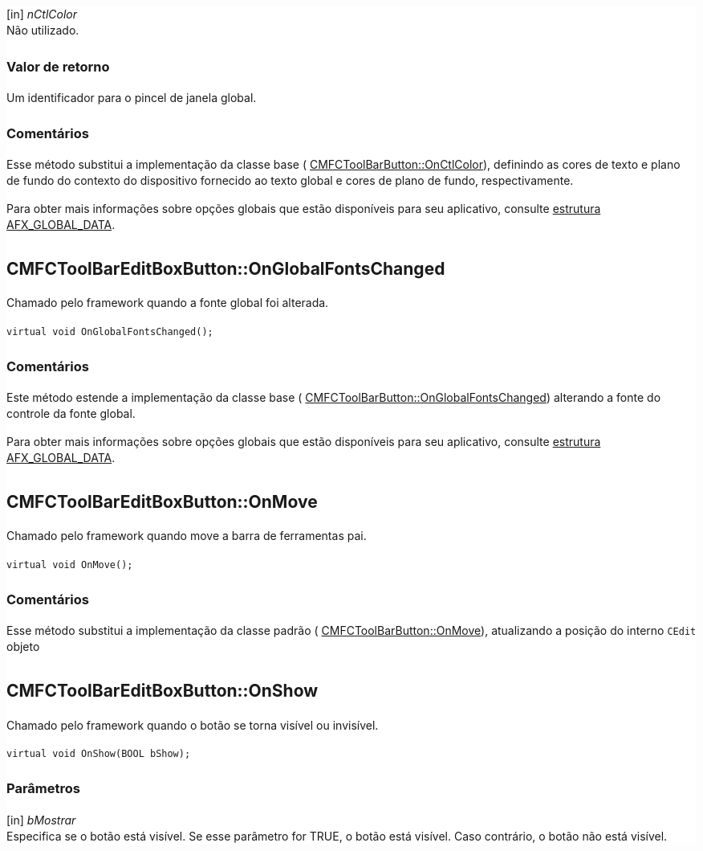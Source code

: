  [in] *nCtlColor*  
 Não utilizado.  
  
### <a name="return-value"></a>Valor de retorno  
 Um identificador para o pincel de janela global.  
  
### <a name="remarks"></a>Comentários  
 Esse método substitui a implementação da classe base ( [CMFCToolBarButton::OnCtlColor](../../mfc/reference/cmfctoolbarbutton-class.md#onctlcolor)), definindo as cores de texto e plano de fundo do contexto do dispositivo fornecido ao texto global e cores de plano de fundo, respectivamente.  
  
 Para obter mais informações sobre opções globais que estão disponíveis para seu aplicativo, consulte [estrutura AFX_GLOBAL_DATA](../../mfc/reference/afx-global-data-structure.md).  
  
##  <a name="onglobalfontschanged"></a>  CMFCToolBarEditBoxButton::OnGlobalFontsChanged  
 Chamado pelo framework quando a fonte global foi alterada.  
  
```  
virtual void OnGlobalFontsChanged();
```  
  
### <a name="remarks"></a>Comentários  
 Este método estende a implementação da classe base ( [CMFCToolBarButton::OnGlobalFontsChanged](../../mfc/reference/cmfctoolbarbutton-class.md#onglobalfontschanged)) alterando a fonte do controle da fonte global.  
  
 Para obter mais informações sobre opções globais que estão disponíveis para seu aplicativo, consulte [estrutura AFX_GLOBAL_DATA](../../mfc/reference/afx-global-data-structure.md).  
  
##  <a name="onmove"></a>  CMFCToolBarEditBoxButton::OnMove  
 Chamado pelo framework quando move a barra de ferramentas pai.  
  
```  
virtual void OnMove();
```  
  
### <a name="remarks"></a>Comentários  
 Esse método substitui a implementação da classe padrão ( [CMFCToolBarButton::OnMove](../../mfc/reference/cmfctoolbarbutton-class.md#onmove)), atualizando a posição do interno `CEdit` objeto  
  
##  <a name="onshow"></a>  CMFCToolBarEditBoxButton::OnShow  
 Chamado pelo framework quando o botão se torna visível ou invisível.  
  
```  
virtual void OnShow(BOOL bShow);
```  
  
### <a name="parameters"></a>Parâmetros  
 [in] *bMostrar*  
 Especifica se o botão está visível. Se esse parâmetro for TRUE, o botão está visível. Caso contrário, o botão não está visível.  
  